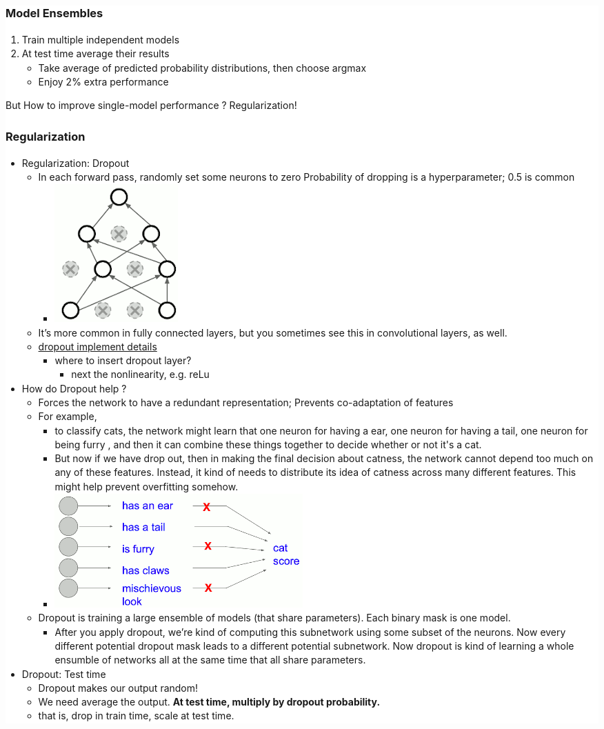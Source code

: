 
### Model Ensembles

1. Train multiple independent models
2. At test time average their results
    - Take average of predicted probability distributions, then choose argmax
    - Enjoy 2% extra performance

But How to improve single-model performance ? Regularization!


### Regularization

- Regularization: Dropout
    - In each forward pass, randomly set some neurons to zero Probability of dropping is a hyperparameter; 0.5 is common
        - ![](imgs/cs231n_dropout_ex_0.png)
    - It’s more common in fully connected layers, but you sometimes see this in convolutional layers, as well.
    - [dropout implement details](https://cs231n.github.io/neural-networks-2/#reg)
        - where to insert dropout layer?
            - next the nonlinearity, e.g. reLu
- How do Dropout help ?
    - Forces the network to have a redundant representation; Prevents co-adaptation of features
    - For example, 
        - to classify cats, the network might learn that one neuron for having a ear, one neuron for having a tail, one neuron for being furry , and then it can combine these things together to decide whether or not it's a cat.
        - But now if we have drop out, then in making the final decision about catness, the network cannot depend too much on any of these features. Instead, it kind of needs to distribute its idea of catness across many different features. This might help prevent overfitting somehow.
        - ![](imgs/cs231n_dropout_ex_1.png)
    - Dropout is training a large ensemble of models (that share parameters). Each binary mask is one model.
        - After you apply dropout, we’re kind of computing this subnetwork using some subset of the neurons. Now every different potential dropout mask leads to a different potential subnetwork. Now dropout is kind of learning a whole ensumble of networks all at the same time that all share parameters.
- Dropout: Test time
    - Dropout makes our output random!
    - We need average the output. **At test time, multiply by dropout probability.**
    - that is, drop in train time, scale at test time.
